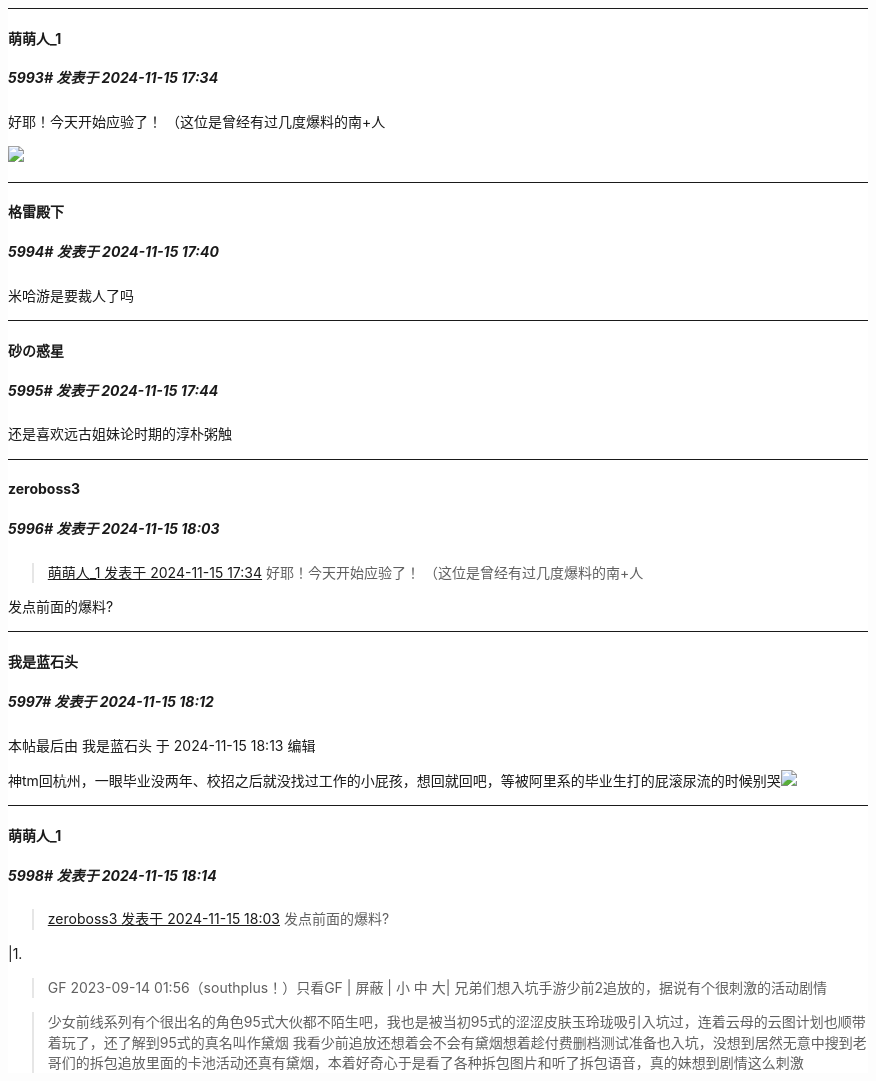 *****

####  萌萌人_1  
##### 5993#       发表于 2024-11-15 17:34

好耶！今天开始应验了！
（这位是曾经有过几度爆料的南+人

<img src="https://p.sda1.dev/20/b74e9ed8b0253923edb0f36b724355be/image.jpg" referrerpolicy="no-referrer">


*****

####  格雷殿下  
##### 5994#       发表于 2024-11-15 17:40

米哈游是要裁人了吗

*****

####  砂の惑星  
##### 5995#       发表于 2024-11-15 17:44

还是喜欢远古姐妹论时期的淳朴粥触


*****

####  zeroboss3  
##### 5996#       发表于 2024-11-15 18:03

<blockquote><a href="httphttps://bbs.saraba1st.com/2b/forum.php?mod=redirect&amp;goto=findpost&amp;pid=66703694&amp;ptid=2200312" target="_blank">萌萌人_1 发表于 2024-11-15 17:34</a>
好耶！今天开始应验了！
（这位是曾经有过几度爆料的南+人</blockquote>
发点前面的爆料?


*****

####  我是蓝石头  
##### 5997#       发表于 2024-11-15 18:12

 本帖最后由 我是蓝石头 于 2024-11-15 18:13 编辑 

神tm回杭州，一眼毕业没两年、校招之后就没找过工作的小屁孩，想回就回吧，等被阿里系的毕业生打的屁滚尿流的时候别哭<img src="https://static.saraba1st.com/image/smiley/face2017/037.png" referrerpolicy="no-referrer">

*****

####  萌萌人_1  
##### 5998#       发表于 2024-11-15 18:14

<blockquote><a href="httphttps://bbs.saraba1st.com/2b/forum.php?mod=redirect&amp;goto=findpost&amp;pid=66703877&amp;ptid=2200312" target="_blank">zeroboss3 发表于 2024-11-15 18:03</a>
发点前面的爆料?</blockquote>
|1.<blockquote>GF 2023-09-14 01:56（southplus！）只看GF | 屏蔽 | 小 中 大|
兄弟们想入坑手游少前2追放的，据说有个很刺激的活动剧情</blockquote><blockquote>少女前线系列有个很出名的角色95式大伙都不陌生吧，我也是被当初95式的涩涩皮肤玉玲珑吸引入坑过，连着云母的云图计划也顺带着玩了，还了解到95式的真名叫作黛烟
我看少前追放还想着会不会有黛烟想着趁付费删档测试准备也入坑，没想到居然无意中搜到老哥们的拆包追放里面的卡池活动还真有黛烟，本着好奇心于是看了各种拆包图片和听了拆包语音，真的妹想到剧情这么刺激
